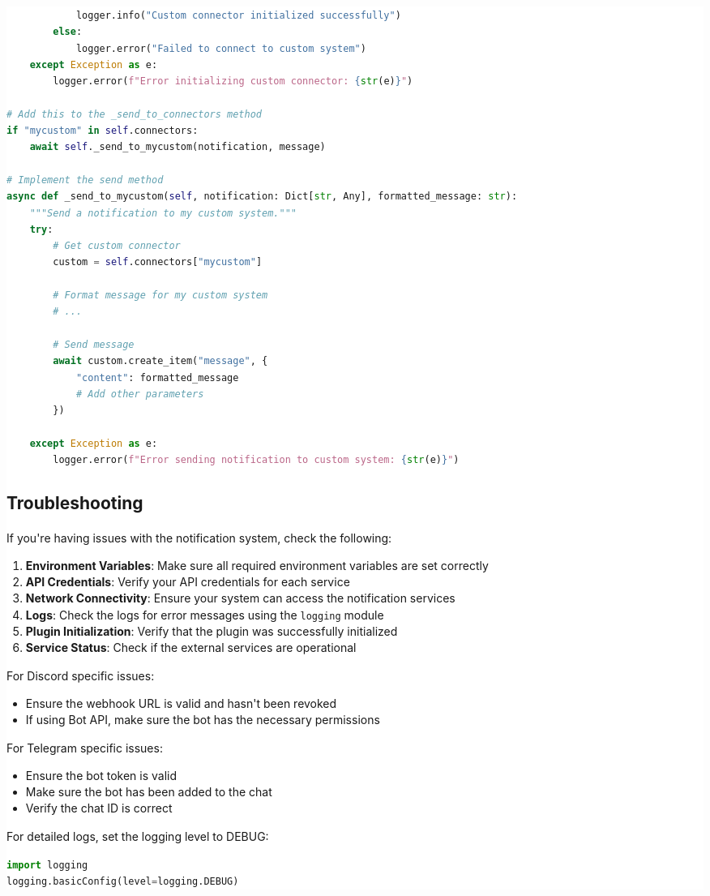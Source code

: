 ```python
            logger.info("Custom connector initialized successfully")
        else:
            logger.error("Failed to connect to custom system")
    except Exception as e:
        logger.error(f"Error initializing custom connector: {str(e)}")

# Add this to the _send_to_connectors method
if "mycustom" in self.connectors:
    await self._send_to_mycustom(notification, message)

# Implement the send method
async def _send_to_mycustom(self, notification: Dict[str, Any], formatted_message: str):
    """Send a notification to my custom system."""
    try:
        # Get custom connector
        custom = self.connectors["mycustom"]
        
        # Format message for my custom system
        # ...
        
        # Send message
        await custom.create_item("message", {
            "content": formatted_message
            # Add other parameters
        })
        
    except Exception as e:
        logger.error(f"Error sending notification to custom system: {str(e)}")
```

## Troubleshooting

If you're having issues with the notification system, check the following:

1. **Environment Variables**: Make sure all required environment variables are set correctly
2. **API Credentials**: Verify your API credentials for each service
3. **Network Connectivity**: Ensure your system can access the notification services
4. **Logs**: Check the logs for error messages using the `logging` module
5. **Plugin Initialization**: Verify that the plugin was successfully initialized
6. **Service Status**: Check if the external services are operational

For Discord specific issues:
- Ensure the webhook URL is valid and hasn't been revoked
- If using Bot API, make sure the bot has the necessary permissions

For Telegram specific issues:
- Ensure the bot token is valid
- Make sure the bot has been added to the chat
- Verify the chat ID is correct

For detailed logs, set the logging level to DEBUG:

```python
import logging
logging.basicConfig(level=logging.DEBUG)
```